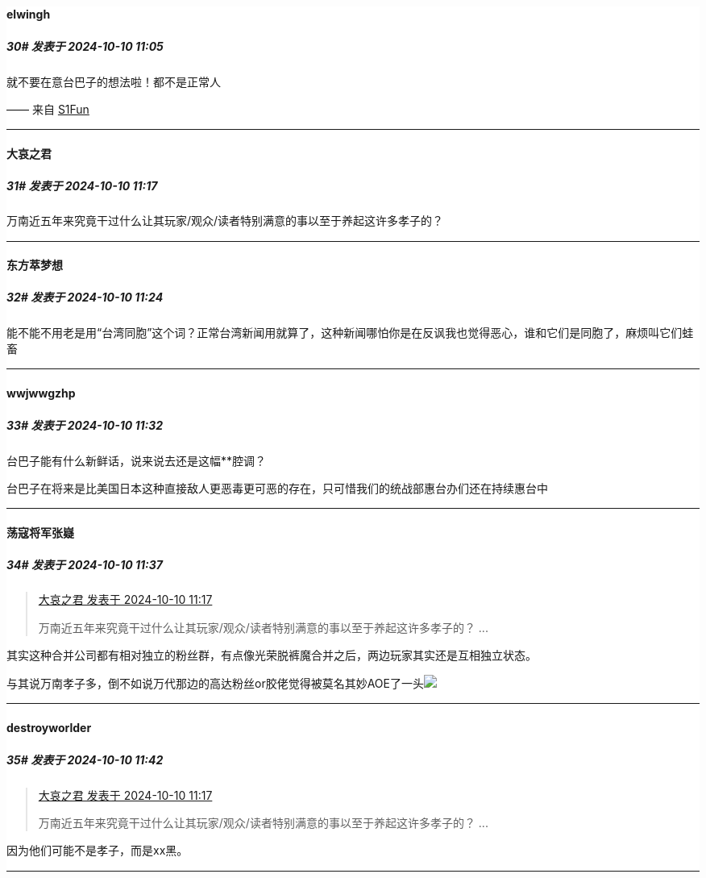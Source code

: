 ####  elwingh  
##### 30#       发表于 2024-10-10 11:05

就不要在意台巴子的想法啦！都不是正常人

—— 来自 [S1Fun](https://s1fun.koalcat.com)

*****

####  大哀之君  
##### 31#       发表于 2024-10-10 11:17

万南近五年来究竟干过什么让其玩家/观众/读者特别满意的事以至于养起这许多孝子的？

*****

####  东方萃梦想  
##### 32#       发表于 2024-10-10 11:24

能不能不用老是用“台湾同胞”这个词？正常台湾新闻用就算了，这种新闻哪怕你是在反讽我也觉得恶心，谁和它们是同胞了，麻烦叫它们蛙畜

*****

####  wwjwwgzhp  
##### 33#       发表于 2024-10-10 11:32

台巴子能有什么新鲜话，说来说去还是这幅**腔调？

台巴子在将来是比美国日本这种直接敌人更恶毒更可恶的存在，只可惜我们的统战部惠台办们还在持续惠台中

*****

####  荡寇将军张嶷  
##### 34#       发表于 2024-10-10 11:37

<blockquote><a href="httphttps://bbs.saraba1st.com/2b/forum.php?mod=redirect&amp;goto=findpost&amp;pid=66414845&amp;ptid=2202565" target="_blank">大哀之君 发表于 2024-10-10 11:17</a>

万南近五年来究竟干过什么让其玩家/观众/读者特别满意的事以至于养起这许多孝子的？ ...</blockquote>
其实这种合并公司都有相对独立的粉丝群，有点像光荣脱裤魔合并之后，两边玩家其实还是互相独立状态。

与其说万南孝子多，倒不如说万代那边的高达粉丝or胶佬觉得被莫名其妙AOE了一头<img src="https://static.saraba1st.com/image/smiley/face/154.gif" referrerpolicy="no-referrer">

*****

####  destroyworlder  
##### 35#       发表于 2024-10-10 11:42

<blockquote><a href="httphttps://bbs.saraba1st.com/2b/forum.php?mod=redirect&amp;goto=findpost&amp;pid=66414845&amp;ptid=2202565" target="_blank">大哀之君 发表于 2024-10-10 11:17</a>

万南近五年来究竟干过什么让其玩家/观众/读者特别满意的事以至于养起这许多孝子的？ ...</blockquote>
因为他们可能不是孝子，而是xx黑。

*****
